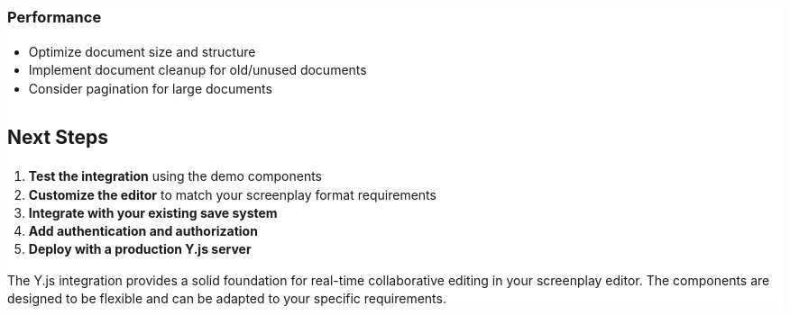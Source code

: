 ### Performance
- Optimize document size and structure
- Implement document cleanup for old/unused documents
- Consider pagination for large documents

## Next Steps

1. **Test the integration** using the demo components
2. **Customize the editor** to match your screenplay format requirements
3. **Integrate with your existing save system**
4. **Add authentication and authorization**
5. **Deploy with a production Y.js server**

The Y.js integration provides a solid foundation for real-time collaborative editing in your screenplay editor. The components are designed to be flexible and can be adapted to your specific requirements.

